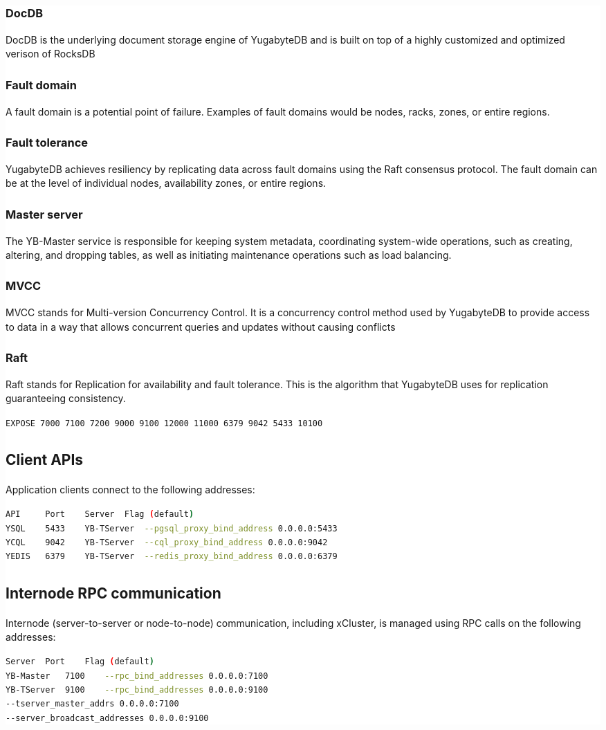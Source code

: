 
### DocDB

DocDB is the underlying document storage engine of YugabyteDB and is built on top of a highly customized and optimized verison of RocksDB

### Fault domain

A fault domain is a potential point of failure. Examples of fault domains would be nodes, racks, zones, or entire regions.

### Fault tolerance

YugabyteDB achieves resiliency by replicating data across fault domains using the Raft consensus protocol. The fault domain can be at the level of individual nodes, availability zones, or entire regions.


### Master server

The YB-Master service is responsible for keeping system metadata, coordinating system-wide operations, such as creating, altering, and dropping tables, as well as initiating maintenance operations such as load balancing.

### MVCC

MVCC stands for Multi-version Concurrency Control. It is a concurrency control method used by YugabyteDB to provide access to data in a way that allows concurrent queries and updates without causing conflicts


### Raft

Raft stands for Replication for availability and fault tolerance. This is the algorithm that YugabyteDB uses for replication guaranteeing consistency.


`EXPOSE 7000 7100 7200 9000 9100 12000 11000 6379 9042 5433 10100`

## Client APIs

Application clients connect to the following addresses:

```sh
API 	Port 	Server 	Flag (default)
YSQL 	5433 	YB-TServer 	--pgsql_proxy_bind_address 0.0.0.0:5433
YCQL 	9042 	YB-TServer 	--cql_proxy_bind_address 0.0.0.0:9042
YEDIS 	6379 	YB-TServer 	--redis_proxy_bind_address 0.0.0.0:6379
```


## Internode RPC communication

Internode (server-to-server or node-to-node) communication, including xCluster, is managed using RPC calls on the following addresses:
```sh
Server 	Port 	Flag (default)
YB-Master 	7100 	--rpc_bind_addresses 0.0.0.0:7100
YB-TServer 	9100 	--rpc_bind_addresses 0.0.0.0:9100
--tserver_master_addrs 0.0.0.0:7100
--server_broadcast_addresses 0.0.0.0:9100
```
